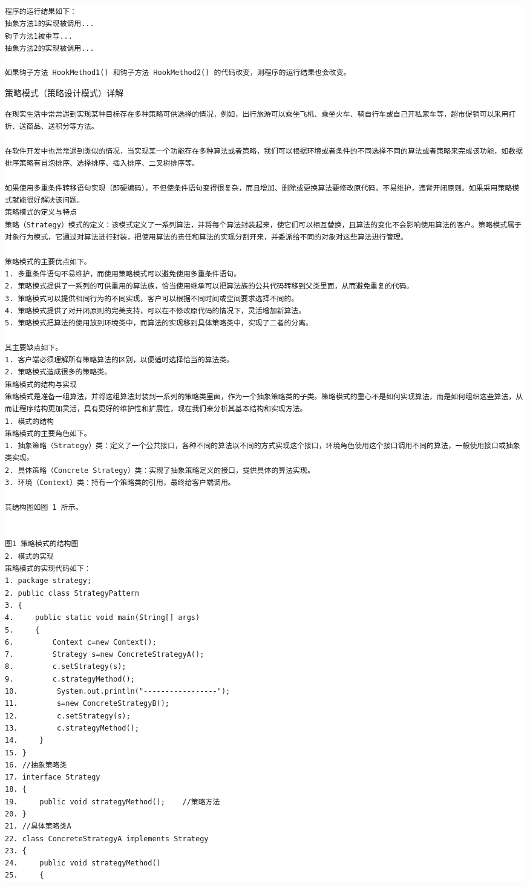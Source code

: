 	程序的运行结果如下：
	抽象方法1的实现被调用...
	钩子方法1被重写...
	抽象方法2的实现被调用...
	
	如果钩子方法 HookMethod1() 和钩子方法 HookMethod2() 的代码改变，则程序的运行结果也会改变。
	
策略模式（策略设计模式）详解	
	
	在现实生活中常常遇到实现某种目标存在多种策略可供选择的情况，例如，出行旅游可以乘坐飞机、乘坐火车、骑自行车或自己开私家车等，超市促销可以釆用打折、送商品、送积分等方法。
	
	在软件开发中也常常遇到类似的情况，当实现某一个功能存在多种算法或者策略，我们可以根据环境或者条件的不同选择不同的算法或者策略来完成该功能，如数据排序策略有冒泡排序、选择排序、插入排序、二叉树排序等。
	
	如果使用多重条件转移语句实现（即硬编码），不但使条件语句变得很复杂，而且增加、删除或更换算法要修改原代码，不易维护，违背开闭原则。如果采用策略模式就能很好解决该问题。
	策略模式的定义与特点
	策略（Strategy）模式的定义：该模式定义了一系列算法，并将每个算法封装起来，使它们可以相互替换，且算法的变化不会影响使用算法的客户。策略模式属于对象行为模式，它通过对算法进行封装，把使用算法的责任和算法的实现分割开来，并委派给不同的对象对这些算法进行管理。
	
	策略模式的主要优点如下。
	1. 多重条件语句不易维护，而使用策略模式可以避免使用多重条件语句。
	2. 策略模式提供了一系列的可供重用的算法族，恰当使用继承可以把算法族的公共代码转移到父类里面，从而避免重复的代码。
	3. 策略模式可以提供相同行为的不同实现，客户可以根据不同时间或空间要求选择不同的。
	4. 策略模式提供了对开闭原则的完美支持，可以在不修改原代码的情况下，灵活增加新算法。
	5. 策略模式把算法的使用放到环境类中，而算法的实现移到具体策略类中，实现了二者的分离。
	
	其主要缺点如下。
	1. 客户端必须理解所有策略算法的区别，以便适时选择恰当的算法类。
	2. 策略模式造成很多的策略类。
	策略模式的结构与实现
	策略模式是准备一组算法，并将这组算法封装到一系列的策略类里面，作为一个抽象策略类的子类。策略模式的重心不是如何实现算法，而是如何组织这些算法，从而让程序结构更加灵活，具有更好的维护性和扩展性，现在我们来分析其基本结构和实现方法。
	1. 模式的结构
	策略模式的主要角色如下。
	1. 抽象策略（Strategy）类：定义了一个公共接口，各种不同的算法以不同的方式实现这个接口，环境角色使用这个接口调用不同的算法，一般使用接口或抽象类实现。
	2. 具体策略（Concrete Strategy）类：实现了抽象策略定义的接口，提供具体的算法实现。
	3. 环境（Context）类：持有一个策略类的引用，最终给客户端调用。
	
	其结构图如图 1 所示。
	
	
	图1 策略模式的结构图
	2. 模式的实现
	策略模式的实现代码如下：
	1. package strategy;
	2. public class StrategyPattern
	3. {
	4.     public static void main(String[] args)
	5.     {
	6.         Context c=new Context();
	7.         Strategy s=new ConcreteStrategyA();
	8.         c.setStrategy(s);
	9.         c.strategyMethod();
	10.         System.out.println("-----------------");
	11.         s=new ConcreteStrategyB();
	12.         c.setStrategy(s);
	13.         c.strategyMethod();
	14.     }
	15. }
	16. //抽象策略类
	17. interface Strategy
	18. {   
	19.     public void strategyMethod();    //策略方法
	20. }
	21. //具体策略类A
	22. class ConcreteStrategyA implements Strategy
	23. {
	24.     public void strategyMethod()
	25.     {